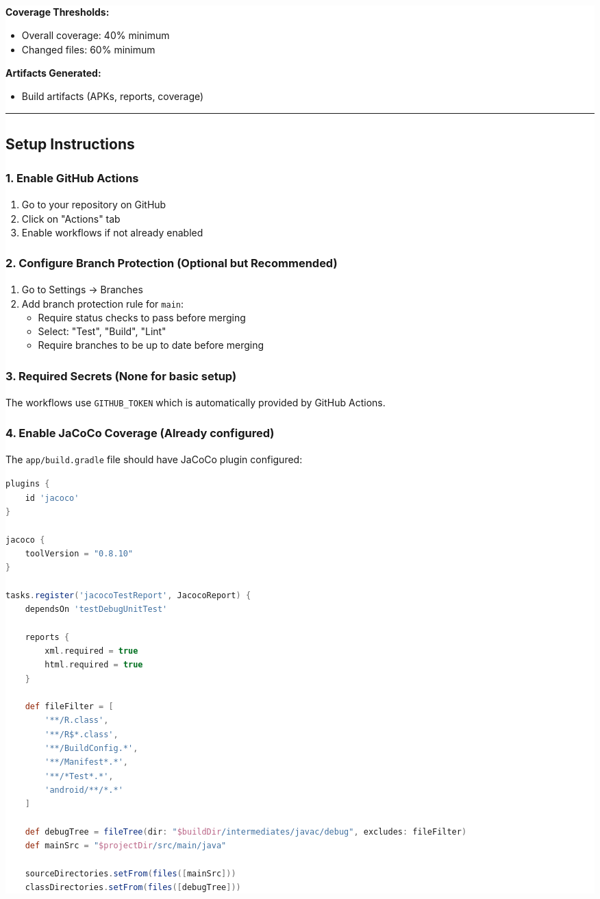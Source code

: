 **Coverage Thresholds:**
- Overall coverage: 40% minimum
- Changed files: 60% minimum

**Artifacts Generated:**
- Build artifacts (APKs, reports, coverage)

---

## Setup Instructions

### 1. Enable GitHub Actions

1. Go to your repository on GitHub
2. Click on "Actions" tab
3. Enable workflows if not already enabled

### 2. Configure Branch Protection (Optional but Recommended)

1. Go to Settings → Branches
2. Add branch protection rule for `main`:
   - Require status checks to pass before merging
   - Select: "Test", "Build", "Lint"
   - Require branches to be up to date before merging

### 3. Required Secrets (None for basic setup)

The workflows use `GITHUB_TOKEN` which is automatically provided by GitHub Actions.

### 4. Enable JaCoCo Coverage (Already configured)

The `app/build.gradle` file should have JaCoCo plugin configured:

```gradle
plugins {
    id 'jacoco'
}

jacoco {
    toolVersion = "0.8.10"
}

tasks.register('jacocoTestReport', JacocoReport) {
    dependsOn 'testDebugUnitTest'
    
    reports {
        xml.required = true
        html.required = true
    }
    
    def fileFilter = [
        '**/R.class',
        '**/R$*.class',
        '**/BuildConfig.*',
        '**/Manifest*.*',
        '**/*Test*.*',
        'android/**/*.*'
    ]
    
    def debugTree = fileTree(dir: "$buildDir/intermediates/javac/debug", excludes: fileFilter)
    def mainSrc = "$projectDir/src/main/java"
    
    sourceDirectories.setFrom(files([mainSrc]))
    classDirectories.setFrom(files([debugTree]))
```